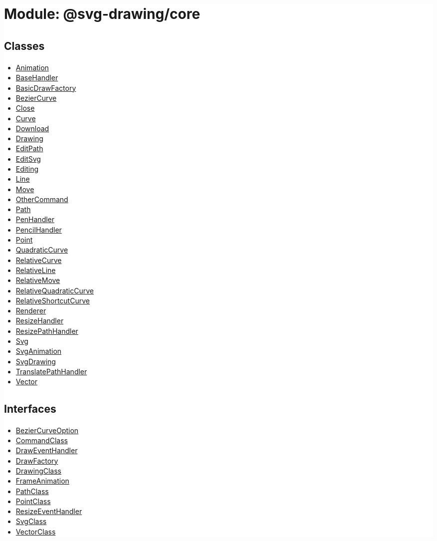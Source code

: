 # Module: @svg-drawing/core

## Classes

- [Animation](../classes/svg_drawing_core/Animation.md)
- [BaseHandler](../classes/svg_drawing_core/BaseHandler.md)
- [BasicDrawFactory](../classes/svg_drawing_core/BasicDrawFactory.md)
- [BezierCurve](../classes/svg_drawing_core/BezierCurve.md)
- [Close](../classes/svg_drawing_core/Close.md)
- [Curve](../classes/svg_drawing_core/Curve.md)
- [Download](../classes/svg_drawing_core/Download.md)
- [Drawing](../classes/svg_drawing_core/Drawing.md)
- [EditPath](../classes/svg_drawing_core/EditPath.md)
- [EditSvg](../classes/svg_drawing_core/EditSvg.md)
- [Editing](../classes/svg_drawing_core/Editing.md)
- [Line](../classes/svg_drawing_core/Line.md)
- [Move](../classes/svg_drawing_core/Move.md)
- [OtherCommand](../classes/svg_drawing_core/OtherCommand.md)
- [Path](../classes/svg_drawing_core/Path.md)
- [PenHandler](../classes/svg_drawing_core/PenHandler.md)
- [PencilHandler](../classes/svg_drawing_core/PencilHandler.md)
- [Point](../classes/svg_drawing_core/Point.md)
- [QuadraticCurve](../classes/svg_drawing_core/QuadraticCurve.md)
- [RelativeCurve](../classes/svg_drawing_core/RelativeCurve.md)
- [RelativeLine](../classes/svg_drawing_core/RelativeLine.md)
- [RelativeMove](../classes/svg_drawing_core/RelativeMove.md)
- [RelativeQuadraticCurve](../classes/svg_drawing_core/RelativeQuadraticCurve.md)
- [RelativeShortcutCurve](../classes/svg_drawing_core/RelativeShortcutCurve.md)
- [Renderer](../classes/svg_drawing_core/Renderer.md)
- [ResizeHandler](../classes/svg_drawing_core/ResizeHandler.md)
- [ResizePathHandler](../classes/svg_drawing_core/ResizePathHandler.md)
- [Svg](../classes/svg_drawing_core/Svg.md)
- [SvgAnimation](../classes/svg_drawing_core/SvgAnimation.md)
- [SvgDrawing](../classes/svg_drawing_core/SvgDrawing.md)
- [TranslatePathHandler](../classes/svg_drawing_core/TranslatePathHandler.md)
- [Vector](../classes/svg_drawing_core/Vector.md)

## Interfaces

- [BezierCurveOption](../interfaces/svg_drawing_core/BezierCurveOption.md)
- [CommandClass](../interfaces/svg_drawing_core/CommandClass.md)
- [DrawEventHandler](../interfaces/svg_drawing_core/DrawEventHandler.md)
- [DrawFactory](../interfaces/svg_drawing_core/DrawFactory.md)
- [DrawingClass](../interfaces/svg_drawing_core/DrawingClass.md)
- [FrameAnimation](../interfaces/svg_drawing_core/FrameAnimation.md)
- [PathClass](../interfaces/svg_drawing_core/PathClass.md)
- [PointClass](../interfaces/svg_drawing_core/PointClass.md)
- [ResizeEventHandler](../interfaces/svg_drawing_core/ResizeEventHandler.md)
- [SvgClass](../interfaces/svg_drawing_core/SvgClass.md)
- [VectorClass](../interfaces/svg_drawing_core/VectorClass.md)

